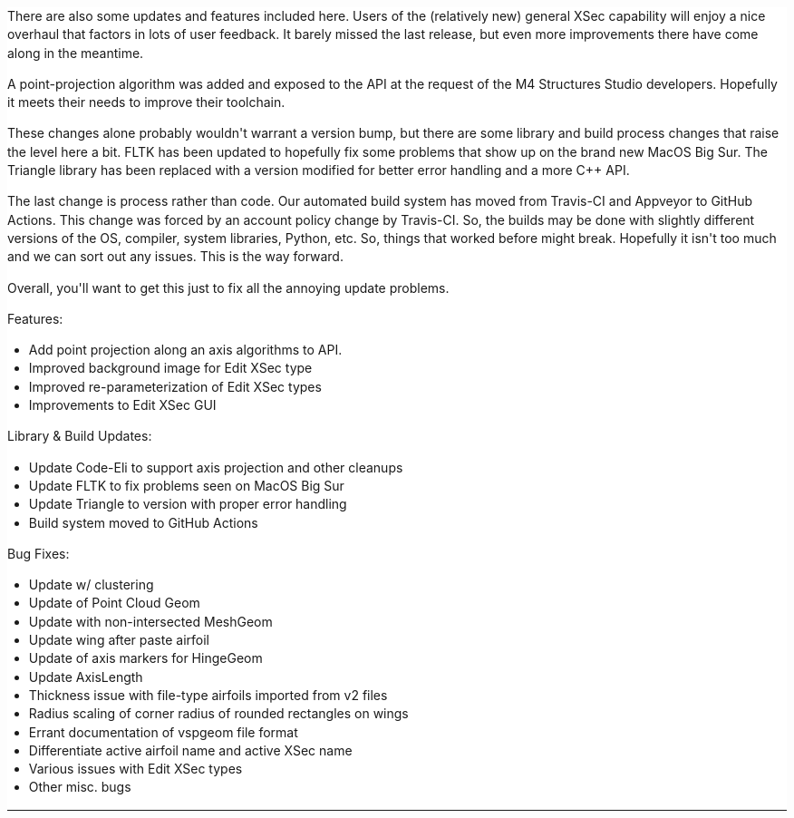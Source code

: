 There are also some updates and features included here.  Users of the
(relatively new) general XSec capability will enjoy a nice overhaul that
factors in lots of user feedback.  It barely missed the last release, but
even more improvements there have come along in the meantime.

A point-projection algorithm was added and exposed to the API at the
request of the M4 Structures Studio developers.  Hopefully it meets their
needs to improve their toolchain.

These changes alone probably wouldn't warrant a version bump, but there
are some library and build process changes that raise the level here a bit.
FLTK has been updated to hopefully fix some problems that show
up on the brand new MacOS Big Sur.  The Triangle library has been
replaced with a version modified for better error handling and a more
C++ API.

The last change is process rather than code.  Our automated build system
has moved from Travis-CI and Appveyor to GitHub Actions.  This change
was forced by an account policy change by Travis-CI.  So, the builds
may be done with slightly different versions of the OS, compiler,
system libraries, Python, etc.  So, things that worked before might break.
Hopefully it isn't too much and we can sort out any issues.  This is
the way forward.

Overall, you'll want to get this just to fix all the annoying update
problems.

Features:
 - Add point projection along an axis algorithms to API.
 - Improved background image for Edit XSec type
 - Improved re-parameterization of Edit XSec types
 - Improvements to Edit XSec GUI

Library & Build Updates:
 - Update Code-Eli to support axis projection and other cleanups
 - Update FLTK to fix problems seen on MacOS Big Sur
 - Update Triangle to version with proper error handling
 - Build system moved to GitHub Actions

Bug Fixes:
 - Update w/ clustering
 - Update of Point Cloud Geom
 - Update with non-intersected MeshGeom
 - Update wing after paste airfoil
 - Update of axis markers for HingeGeom
 - Update AxisLength
 - Thickness issue with file-type airfoils imported from v2 files
 - Radius scaling of corner radius of rounded rectangles on wings
 - Errant documentation of vspgeom file format
 - Differentiate active airfoil name and active XSec name
 - Various issues with Edit XSec types
 - Other misc. bugs


---
